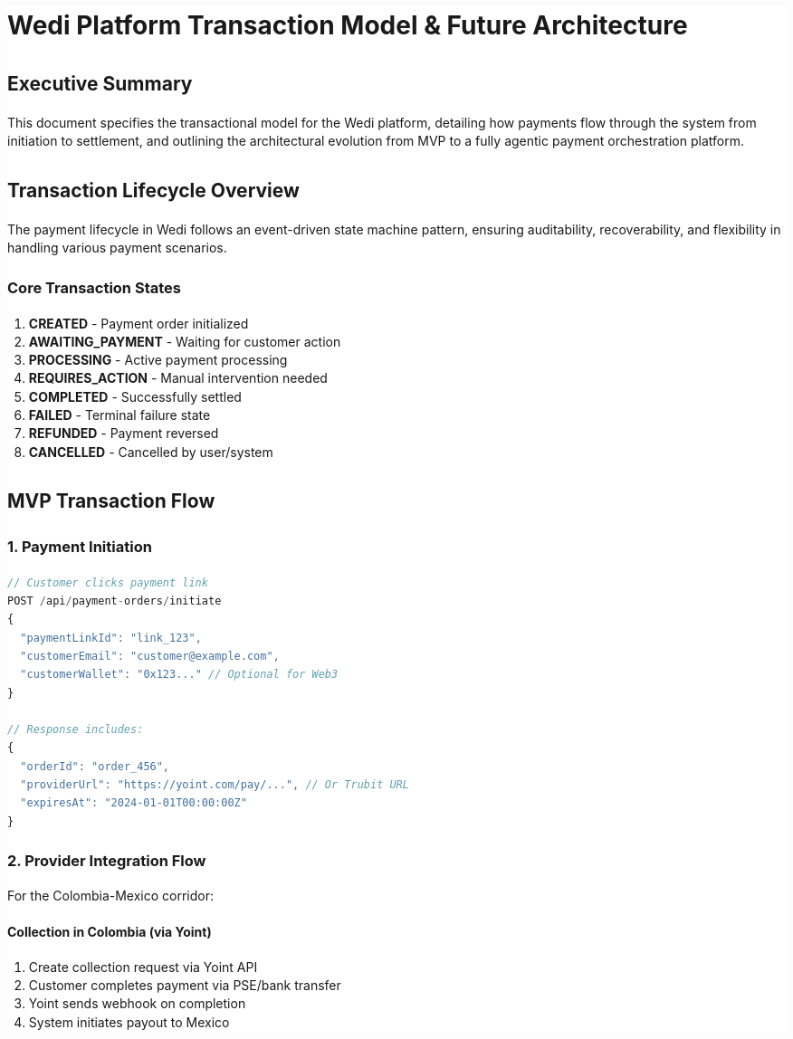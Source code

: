# Wedi Platform Transaction Model & Future Architecture

## Executive Summary

This document specifies the transactional model for the Wedi platform, detailing how payments flow through the system from initiation to settlement, and outlining the architectural evolution from MVP to a fully agentic payment orchestration platform.

## Transaction Lifecycle Overview

The payment lifecycle in Wedi follows an event-driven state machine pattern, ensuring auditability, recoverability, and flexibility in handling various payment scenarios.

### Core Transaction States

1. **CREATED** - Payment order initialized
2. **AWAITING_PAYMENT** - Waiting for customer action
3. **PROCESSING** - Active payment processing
4. **REQUIRES_ACTION** - Manual intervention needed
5. **COMPLETED** - Successfully settled
6. **FAILED** - Terminal failure state
7. **REFUNDED** - Payment reversed
8. **CANCELLED** - Cancelled by user/system

## MVP Transaction Flow

### 1. Payment Initiation

```typescript
// Customer clicks payment link
POST /api/payment-orders/initiate
{
  "paymentLinkId": "link_123",
  "customerEmail": "customer@example.com",
  "customerWallet": "0x123..." // Optional for Web3
}

// Response includes:
{
  "orderId": "order_456",
  "providerUrl": "https://yoint.com/pay/...", // Or Trubit URL
  "expiresAt": "2024-01-01T00:00:00Z"
}
```

### 2. Provider Integration Flow

For the Colombia-Mexico corridor:

#### Collection in Colombia (via Yoint)
1. Create collection request via Yoint API
2. Customer completes payment via PSE/bank transfer
3. Yoint sends webhook on completion
4. System initiates payout to Mexico
